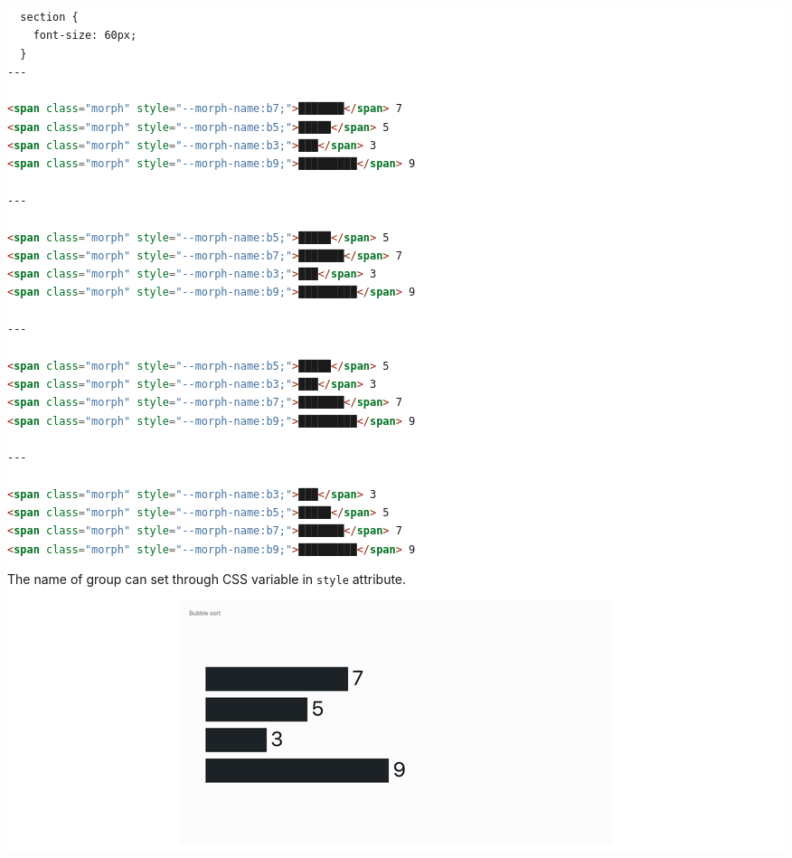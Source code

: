 ```markdown
  section {
    font-size: 60px;
  }
---

<span class="morph" style="--morph-name:b7;">███████</span> 7
<span class="morph" style="--morph-name:b5;">█████</span> 5
<span class="morph" style="--morph-name:b3;">███</span> 3
<span class="morph" style="--morph-name:b9;">█████████</span> 9

---

<span class="morph" style="--morph-name:b5;">█████</span> 5
<span class="morph" style="--morph-name:b7;">███████</span> 7
<span class="morph" style="--morph-name:b3;">███</span> 3
<span class="morph" style="--morph-name:b9;">█████████</span> 9

---

<span class="morph" style="--morph-name:b5;">█████</span> 5
<span class="morph" style="--morph-name:b3;">███</span> 3
<span class="morph" style="--morph-name:b7;">███████</span> 7
<span class="morph" style="--morph-name:b9;">█████████</span> 9

---

<span class="morph" style="--morph-name:b3;">███</span> 3
<span class="morph" style="--morph-name:b5;">█████</span> 5
<span class="morph" style="--morph-name:b7;">███████</span> 7
<span class="morph" style="--morph-name:b9;">█████████</span> 9
```

The name of group can set through CSS variable in `style` attribute.

<p align="center">
  <img src="./images/morphing-animation-2.gif" alt="Use HTML to mark morphable contents" width="480" height="270" />
</p>
